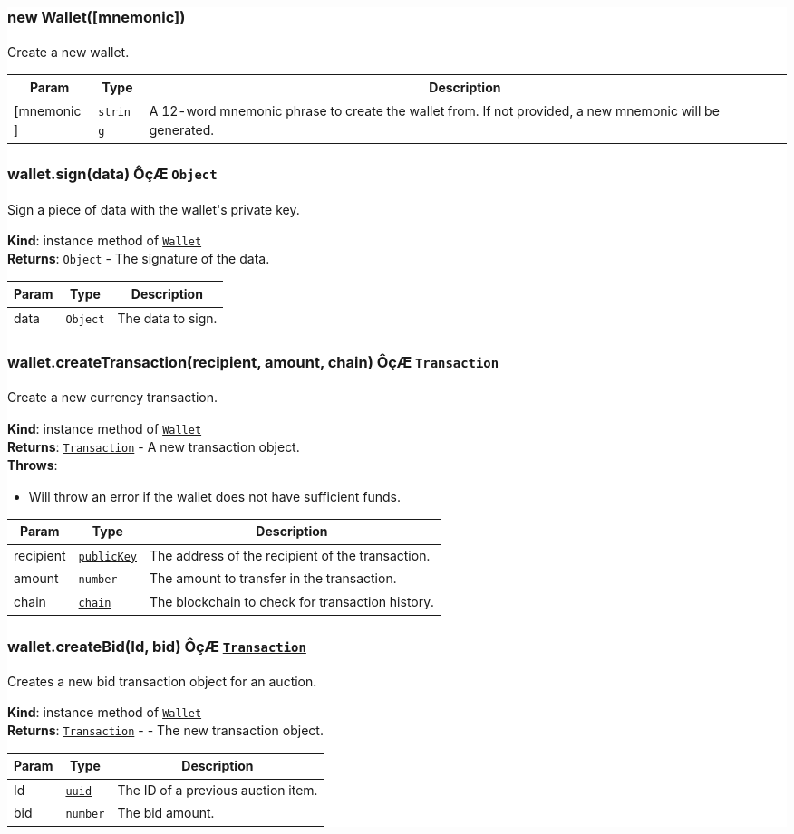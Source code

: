 <a name="new_Wallet_new"></a>

### new Wallet([mnemonic])
Create a new wallet.


| Param | Type | Description |
| --- | --- | --- |
| [mnemonic] | <code>string</code> | A 12-word mnemonic phrase to create the wallet from. If not provided, a new mnemonic will be generated. |

<a name="Wallet+sign"></a>

### wallet.sign(data) ÔçÆ <code>Object</code>
Sign a piece of data with the wallet's private key.

**Kind**: instance method of [<code>Wallet</code>](#Wallet)  
**Returns**: <code>Object</code> - The signature of the data.  

| Param | Type | Description |
| --- | --- | --- |
| data | <code>Object</code> | The data to sign. |

<a name="Wallet+createTransaction"></a>

### wallet.createTransaction(recipient, amount, chain) ÔçÆ [<code>Transaction</code>](#Transaction)
Create a new currency transaction.

**Kind**: instance method of [<code>Wallet</code>](#Wallet)  
**Returns**: [<code>Transaction</code>](#Transaction) - A new transaction object.  
**Throws**:

- Will throw an error if the wallet does not have sufficient funds.


| Param | Type | Description |
| --- | --- | --- |
| recipient | [<code>publicKey</code>](#publicKey) | The address of the recipient of the transaction. |
| amount | <code>number</code> | The amount to transfer in the transaction. |
| chain | [<code>chain</code>](#chain) | The blockchain to check for transaction history. |

<a name="Wallet+createBid"></a>

### wallet.createBid(Id, bid) ÔçÆ [<code>Transaction</code>](#Transaction)
Creates a new bid transaction object for an auction.

**Kind**: instance method of [<code>Wallet</code>](#Wallet)  
**Returns**: [<code>Transaction</code>](#Transaction) - - The new transaction object.  

| Param | Type | Description |
| --- | --- | --- |
| Id | [<code>uuid</code>](#uuid) | The ID of a previous auction item. |
| bid | <code>number</code> | The bid amount. |
